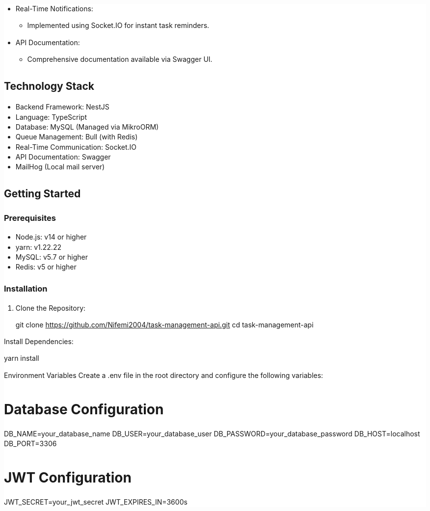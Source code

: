 - Real-Time Notifications:

  - Implemented using Socket.IO for instant task reminders.

- API Documentation:
  - Comprehensive documentation available via Swagger UI.

## Technology Stack

- Backend Framework: NestJS
- Language: TypeScript
- Database: MySQL (Managed via MikroORM)
- Queue Management: Bull (with Redis)
- Real-Time Communication: Socket.IO
- API Documentation: Swagger
- MailHog (Local mail server)

## Getting Started

### Prerequisites

- Node.js: v14 or higher
- yarn: v1.22.22
- MySQL: v5.7 or higher
- Redis: v5 or higher

### Installation

1. Clone the Repository:

   git clone https://github.com/Nifemi2004/task-management-api.git
   cd task-management-api

Install Dependencies:

yarn install

Environment Variables
Create a .env file in the root directory and configure the following variables:

# Database Configuration

DB_NAME=your_database_name
DB_USER=your_database_user
DB_PASSWORD=your_database_password
DB_HOST=localhost
DB_PORT=3306

# JWT Configuration

JWT_SECRET=your_jwt_secret
JWT_EXPIRES_IN=3600s
